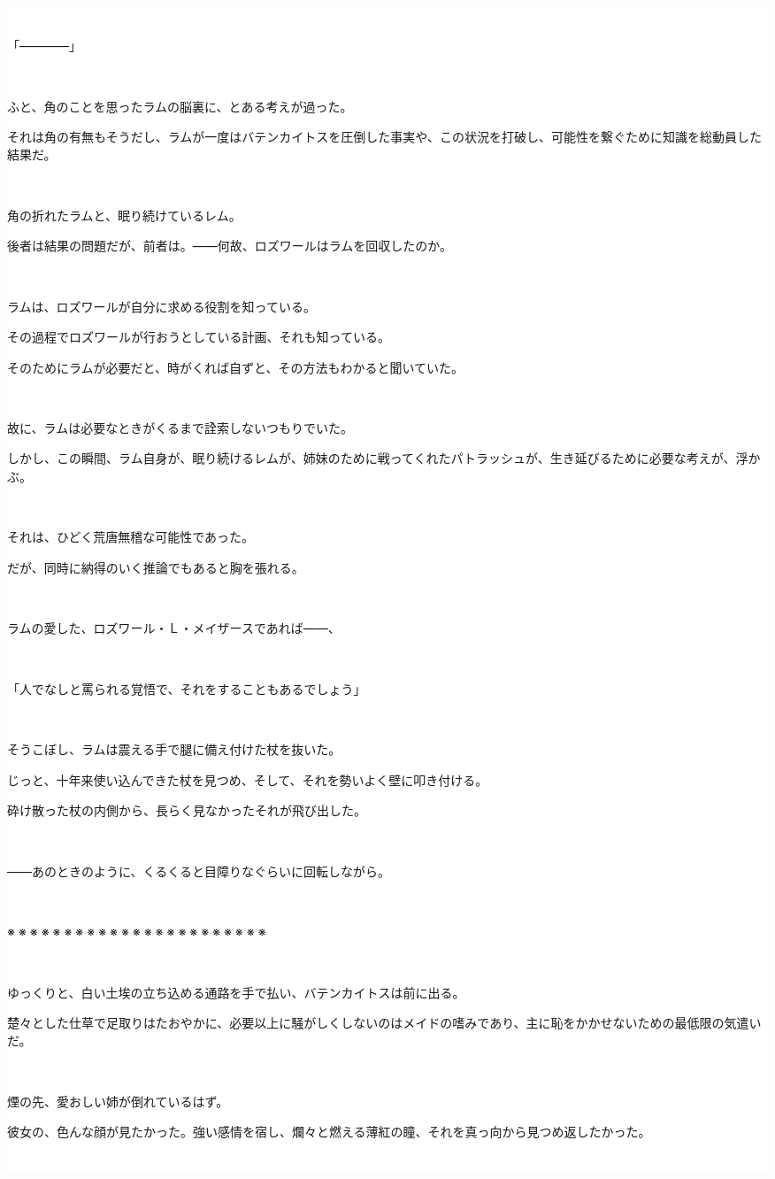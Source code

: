 　

「――――」

　

ふと、角のことを思ったラムの脳裏に、とある考えが過った。

それは角の有無もそうだし、ラムが一度はバテンカイトスを圧倒した事実や、この状況を打破し、可能性を繋ぐために知識を総動員した結果だ。

　

角の折れたラムと、眠り続けているレム。

後者は結果の問題だが、前者は。――何故、ロズワールはラムを回収したのか。

　

ラムは、ロズワールが自分に求める役割を知っている。

その過程でロズワールが行おうとしている計画、それも知っている。

そのためにラムが必要だと、時がくれば自ずと、その方法もわかると聞いていた。

　

故に、ラムは必要なときがくるまで詮索しないつもりでいた。

しかし、この瞬間、ラム自身が、眠り続けるレムが、姉妹のために戦ってくれたパトラッシュが、生き延びるために必要な考えが、浮かぶ。

　

それは、ひどく荒唐無稽な可能性であった。

だが、同時に納得のいく推論でもあると胸を張れる。

　

ラムの愛した、ロズワール・Ｌ・メイザースであれば――、

　

「人でなしと罵られる覚悟で、それをすることもあるでしょう」

　

そうこぼし、ラムは震える手で腿に備え付けた杖を抜いた。

じっと、十年来使い込んできた杖を見つめ、そして、それを勢いよく壁に叩き付ける。

砕け散った杖の内側から、長らく見なかったそれが飛び出した。

　

――あのときのように、くるくると目障りなぐらいに回転しながら。

　

※ ※ ※ ※ ※ ※ ※ ※ ※ ※ ※ ※ ※ ※ ※ ※ ※ ※ ※ ※ ※ ※ ※

　

ゆっくりと、白い土埃の立ち込める通路を手で払い、バテンカイトスは前に出る。

楚々とした仕草で足取りはたおやかに、必要以上に騒がしくしないのはメイドの嗜みであり、主に恥をかかせないための最低限の気遣いだ。

　

煙の先、愛おしい姉が倒れているはず。

彼女の、色んな顔が見たかった。強い感情を宿し、爛々と燃える薄紅の瞳、それを真っ向から見つめ返したかった。

　
